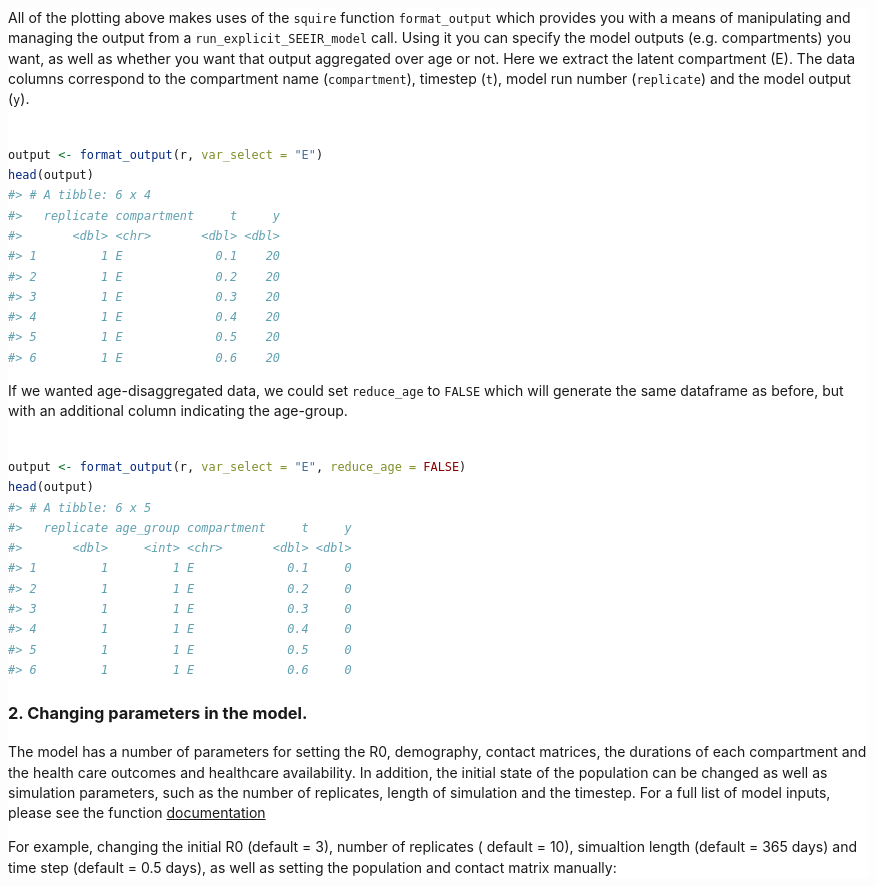 All of the plotting above makes uses of the `squire` function
`format_output` which provides you with a means of manipulating and
managing the output from a `run_explicit_SEEIR_model` call. Using it you
can specify the model outputs (e.g. compartments) you want, as well as
whether you want that output aggregated over age or not. Here we extract
the latent compartment (E). The data columns correspond to the
compartment name (`compartment`), timestep (`t`), model run number
(`replicate`) and the model output (`y`).

``` r

output <- format_output(r, var_select = "E")
head(output)
#> # A tibble: 6 x 4
#>   replicate compartment     t     y
#>       <dbl> <chr>       <dbl> <dbl>
#> 1         1 E             0.1    20
#> 2         1 E             0.2    20
#> 3         1 E             0.3    20
#> 4         1 E             0.4    20
#> 5         1 E             0.5    20
#> 6         1 E             0.6    20
```

If we wanted age-disaggregated data, we could set `reduce_age` to
`FALSE` which will generate the same dataframe as before, but with an
additional column indicating the age-group.

``` r

output <- format_output(r, var_select = "E", reduce_age = FALSE)
head(output)
#> # A tibble: 6 x 5
#>   replicate age_group compartment     t     y
#>       <dbl>     <int> <chr>       <dbl> <dbl>
#> 1         1         1 E             0.1     0
#> 2         1         1 E             0.2     0
#> 3         1         1 E             0.3     0
#> 4         1         1 E             0.4     0
#> 5         1         1 E             0.5     0
#> 6         1         1 E             0.6     0
```

### 2\. Changing parameters in the model.

The model has a number of parameters for setting the R0, demography,
contact matrices, the durations of each compartment and the health care
outcomes and healthcare availability. In addition, the initial state of
the population can be changed as well as simulation parameters, such as
the number of replicates, length of simulation and the timestep. For a
full list of model inputs, please see the function
[documentation](https://mrc-ide.github.io/squire/reference/run_explicit_SEEIR_model.html)

For example, changing the initial R0 (default = 3), number of replicates
( default = 10), simualtion length (default = 365 days) and time step
(default = 0.5 days), as well as setting the population and contact
matrix manually:
